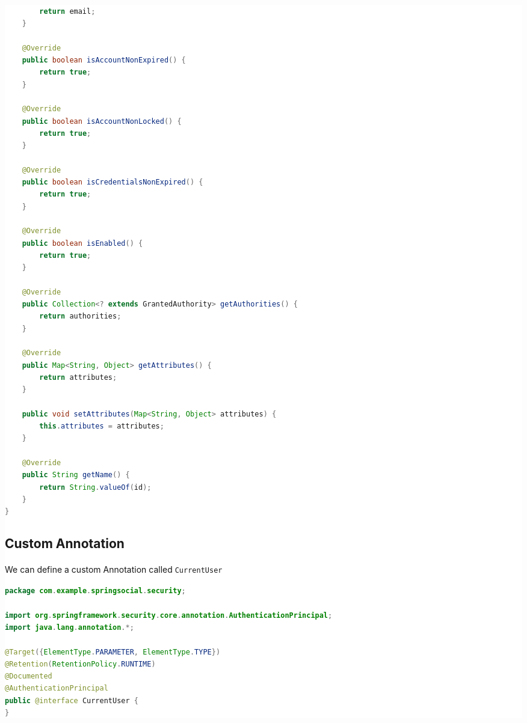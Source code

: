 ```java
        return email;
    }

    @Override
    public boolean isAccountNonExpired() {
        return true;
    }

    @Override
    public boolean isAccountNonLocked() {
        return true;
    }

    @Override
    public boolean isCredentialsNonExpired() {
        return true;
    }

    @Override
    public boolean isEnabled() {
        return true;
    }

    @Override
    public Collection<? extends GrantedAuthority> getAuthorities() {
        return authorities;
    }

    @Override
    public Map<String, Object> getAttributes() {
        return attributes;
    }

    public void setAttributes(Map<String, Object> attributes) {
        this.attributes = attributes;
    }

    @Override
    public String getName() {
        return String.valueOf(id);
    }
}
```

## Custom Annotation

We can define a custom Annotation called `CurrentUser`
```java
package com.example.springsocial.security;

import org.springframework.security.core.annotation.AuthenticationPrincipal;
import java.lang.annotation.*;

@Target({ElementType.PARAMETER, ElementType.TYPE})
@Retention(RetentionPolicy.RUNTIME)
@Documented
@AuthenticationPrincipal
public @interface CurrentUser {
}
```
